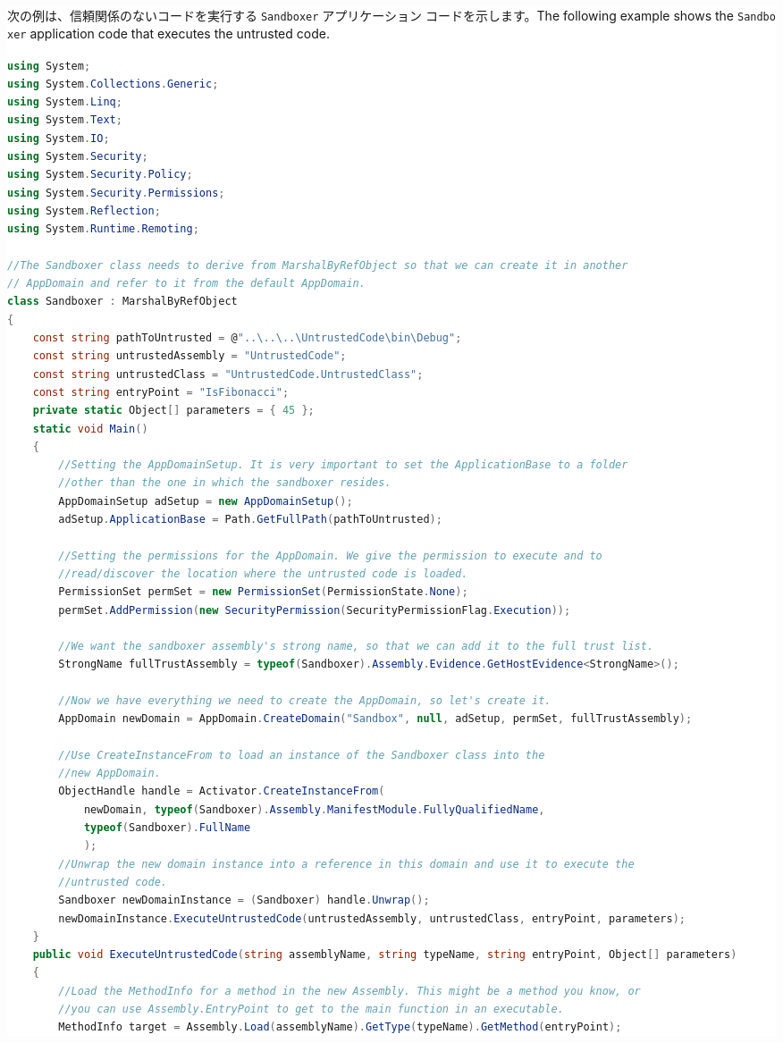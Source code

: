  <span data-ttu-id="a7c2d-185">次の例は、信頼関係のないコードを実行する `Sandboxer` アプリケーション コードを示します。</span><span class="sxs-lookup"><span data-stu-id="a7c2d-185">The following example shows the `Sandboxer` application code that executes the untrusted code.</span></span>  
  
```csharp
using System;  
using System.Collections.Generic;  
using System.Linq;  
using System.Text;  
using System.IO;  
using System.Security;  
using System.Security.Policy;  
using System.Security.Permissions;  
using System.Reflection;  
using System.Runtime.Remoting;  
  
//The Sandboxer class needs to derive from MarshalByRefObject so that we can create it in another
// AppDomain and refer to it from the default AppDomain.  
class Sandboxer : MarshalByRefObject  
{  
    const string pathToUntrusted = @"..\..\..\UntrustedCode\bin\Debug";  
    const string untrustedAssembly = "UntrustedCode";  
    const string untrustedClass = "UntrustedCode.UntrustedClass";  
    const string entryPoint = "IsFibonacci";  
    private static Object[] parameters = { 45 };  
    static void Main()  
    {  
        //Setting the AppDomainSetup. It is very important to set the ApplicationBase to a folder
        //other than the one in which the sandboxer resides.  
        AppDomainSetup adSetup = new AppDomainSetup();  
        adSetup.ApplicationBase = Path.GetFullPath(pathToUntrusted);  
  
        //Setting the permissions for the AppDomain. We give the permission to execute and to
        //read/discover the location where the untrusted code is loaded.  
        PermissionSet permSet = new PermissionSet(PermissionState.None);  
        permSet.AddPermission(new SecurityPermission(SecurityPermissionFlag.Execution));  
  
        //We want the sandboxer assembly's strong name, so that we can add it to the full trust list.  
        StrongName fullTrustAssembly = typeof(Sandboxer).Assembly.Evidence.GetHostEvidence<StrongName>();  
  
        //Now we have everything we need to create the AppDomain, so let's create it.  
        AppDomain newDomain = AppDomain.CreateDomain("Sandbox", null, adSetup, permSet, fullTrustAssembly);  
  
        //Use CreateInstanceFrom to load an instance of the Sandboxer class into the  
        //new AppDomain.
        ObjectHandle handle = Activator.CreateInstanceFrom(  
            newDomain, typeof(Sandboxer).Assembly.ManifestModule.FullyQualifiedName,  
            typeof(Sandboxer).FullName  
            );  
        //Unwrap the new domain instance into a reference in this domain and use it to execute the
        //untrusted code.  
        Sandboxer newDomainInstance = (Sandboxer) handle.Unwrap();  
        newDomainInstance.ExecuteUntrustedCode(untrustedAssembly, untrustedClass, entryPoint, parameters);  
    }  
    public void ExecuteUntrustedCode(string assemblyName, string typeName, string entryPoint, Object[] parameters)  
    {  
        //Load the MethodInfo for a method in the new Assembly. This might be a method you know, or
        //you can use Assembly.EntryPoint to get to the main function in an executable.  
        MethodInfo target = Assembly.Load(assemblyName).GetType(typeName).GetMethod(entryPoint);  
```